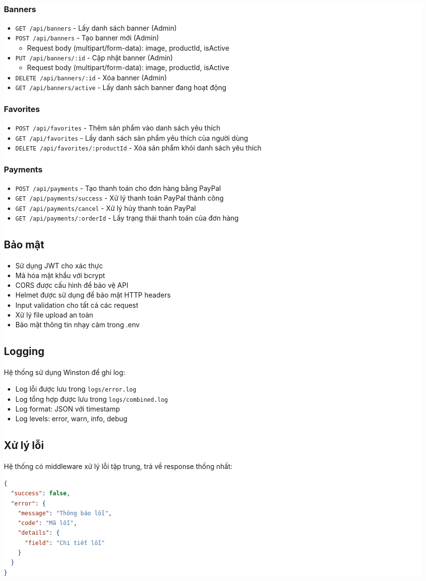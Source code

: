### Banners
- `GET /api/banners` - Lấy danh sách banner (Admin)
- `POST /api/banners` - Tạo banner mới (Admin)
  - Request body (multipart/form-data): image, productId, isActive
- `PUT /api/banners/:id` - Cập nhật banner (Admin)
  - Request body (multipart/form-data): image, productId, isActive
- `DELETE /api/banners/:id` - Xóa banner (Admin)
- `GET /api/banners/active` - Lấy danh sách banner đang hoạt động

### Favorites
- `POST /api/favorites` - Thêm sản phẩm vào danh sách yêu thích
- `GET /api/favorites` - Lấy danh sách sản phẩm yêu thích của người dùng
- `DELETE /api/favorites/:productId` - Xóa sản phẩm khỏi danh sách yêu thích

### Payments
- `POST /api/payments` - Tạo thanh toán cho đơn hàng bằng PayPal
- `GET /api/payments/success` - Xử lý thanh toán PayPal thành công
- `GET /api/payments/cancel` - Xử lý hủy thanh toán PayPal
- `GET /api/payments/:orderId` - Lấy trạng thái thanh toán của đơn hàng

## Bảo mật
- Sử dụng JWT cho xác thực
- Mã hóa mật khẩu với bcrypt
- CORS được cấu hình để bảo vệ API
- Helmet được sử dụng để bảo mật HTTP headers
- Input validation cho tất cả các request
- Xử lý file upload an toàn
- Bảo mật thông tin nhạy cảm trong .env

## Logging
Hệ thống sử dụng Winston để ghi log:
- Log lỗi được lưu trong `logs/error.log`
- Log tổng hợp được lưu trong `logs/combined.log`
- Log format: JSON với timestamp
- Log levels: error, warn, info, debug

## Xử lý lỗi
Hệ thống có middleware xử lý lỗi tập trung, trả về response thống nhất:
```json
{
  "success": false,
  "error": {
    "message": "Thông báo lỗi",
    "code": "Mã lỗi",
    "details": {
      "field": "Chi tiết lỗi"
    }
  }
}
```
